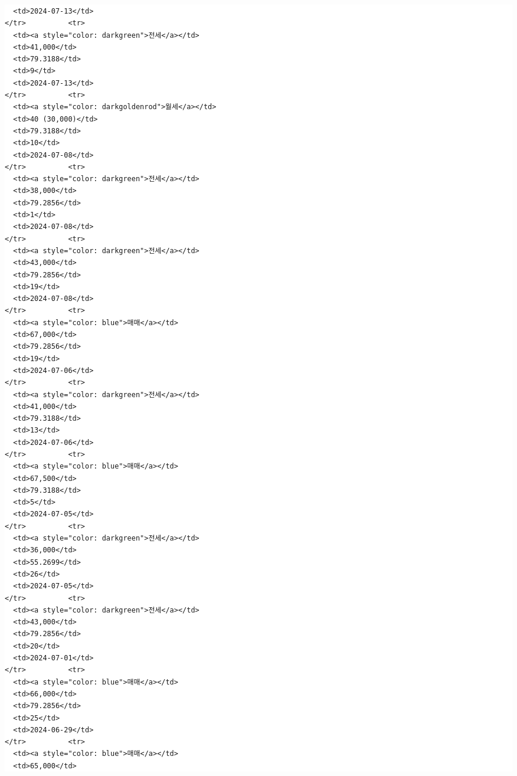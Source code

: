       <td>2024-07-13</td>
    </tr>          <tr>
      <td><a style="color: darkgreen">전세</a></td>
      <td>41,000</td>
      <td>79.3188</td>
      <td>9</td>
      <td>2024-07-13</td>
    </tr>          <tr>
      <td><a style="color: darkgoldenrod">월세</a></td>
      <td>40 (30,000)</td>
      <td>79.3188</td>
      <td>10</td>
      <td>2024-07-08</td>
    </tr>          <tr>
      <td><a style="color: darkgreen">전세</a></td>
      <td>38,000</td>
      <td>79.2856</td>
      <td>1</td>
      <td>2024-07-08</td>
    </tr>          <tr>
      <td><a style="color: darkgreen">전세</a></td>
      <td>43,000</td>
      <td>79.2856</td>
      <td>19</td>
      <td>2024-07-08</td>
    </tr>          <tr>
      <td><a style="color: blue">매매</a></td>
      <td>67,000</td>
      <td>79.2856</td>
      <td>19</td>
      <td>2024-07-06</td>
    </tr>          <tr>
      <td><a style="color: darkgreen">전세</a></td>
      <td>41,000</td>
      <td>79.3188</td>
      <td>13</td>
      <td>2024-07-06</td>
    </tr>          <tr>
      <td><a style="color: blue">매매</a></td>
      <td>67,500</td>
      <td>79.3188</td>
      <td>5</td>
      <td>2024-07-05</td>
    </tr>          <tr>
      <td><a style="color: darkgreen">전세</a></td>
      <td>36,000</td>
      <td>55.2699</td>
      <td>26</td>
      <td>2024-07-05</td>
    </tr>          <tr>
      <td><a style="color: darkgreen">전세</a></td>
      <td>43,000</td>
      <td>79.2856</td>
      <td>20</td>
      <td>2024-07-01</td>
    </tr>          <tr>
      <td><a style="color: blue">매매</a></td>
      <td>66,000</td>
      <td>79.2856</td>
      <td>25</td>
      <td>2024-06-29</td>
    </tr>          <tr>
      <td><a style="color: blue">매매</a></td>
      <td>65,000</td>